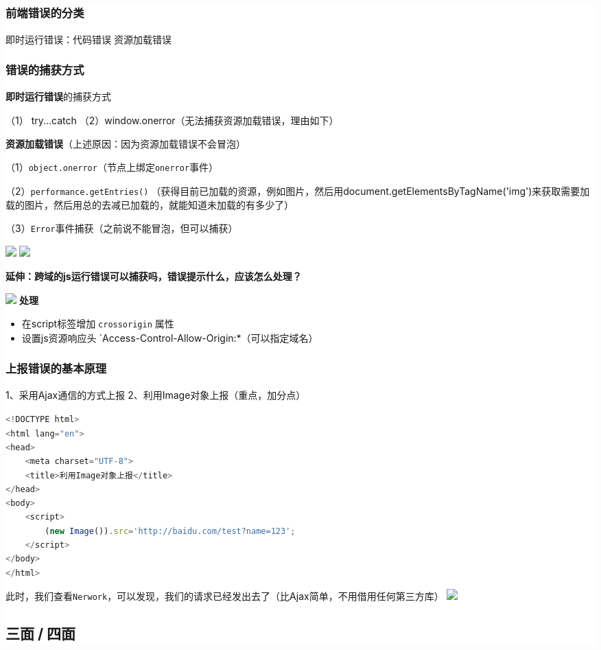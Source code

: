 ### 前端错误的分类

即时运行错误：代码错误
资源加载错误

### 错误的捕获方式
**即时运行错误**的捕获方式

（1） try...catch
（2）window.onerror（无法捕获资源加载错误，理由如下）

**资源加载错误**（上述原因：因为资源加载错误不会冒泡）

（1）`object.onerror`（节点上绑定`onerror`事件）

（2）`performance.getEntries()` （获得目前已加载的资源，例如图片，然后用document.getElementsByTagName('img')来获取需要加载的图片，然后用总的去减已加载的，就能知道未加载的有多少了）

（3）`Error`事件捕获（之前说不能冒泡，但可以捕获）

![](https://img-blog.csdnimg.cn/20200404205139389.png?x-oss-process=image/watermark,type_ZmFuZ3poZW5naGVpdGk,shadow_10,text_aHR0cHM6Ly9ibG9nLmNzZG4ubmV0L3dlaXhpbl80MjQyOTcxOA==,size_16,color_FFFFFF,t_70)
![](https://img-blog.csdnimg.cn/20200404205209691.png)

**延伸：跨域的js运行错误可以捕获吗，错误提示什么，应该怎么处理？**

![](https://img-blog.csdnimg.cn/2020040420481855.png?x-oss-process=image/watermark,type_ZmFuZ3poZW5naGVpdGk,shadow_10,text_aHR0cHM6Ly9ibG9nLmNzZG4ubmV0L3dlaXhpbl80MjQyOTcxOA==,size_16,color_FFFFFF,t_70)
**处理**
- 在script标签增加 `crossorigin` 属性
- 设置js资源响应头 `Access-Control-Allow-Origin:*（可以指定域名）


### 上报错误的基本原理
1、采用Ajax通信的方式上报
2、利用Image对象上报（重点，加分点）

```javascript
<!DOCTYPE html>
<html lang="en">
<head>
    <meta charset="UTF-8">
    <title>利用Image对象上报</title>
</head>
<body>
    <script>
        (new Image()).src='http://baidu.com/test?name=123';
    </script>
</body>
</html>
```
此时，我们查看`Nerwork`，可以发现，我们的请求已经发出去了（比Ajax简单，不用借用任何第三方库）
![](https://img-blog.csdnimg.cn/20200404205701538.png?x-oss-process=image/watermark,type_ZmFuZ3poZW5naGVpdGk,shadow_10,text_aHR0cHM6Ly9ibG9nLmNzZG4ubmV0L3dlaXhpbl80MjQyOTcxOA==,size_16,color_FFFFFF,t_70)

## 三面 / 四面
